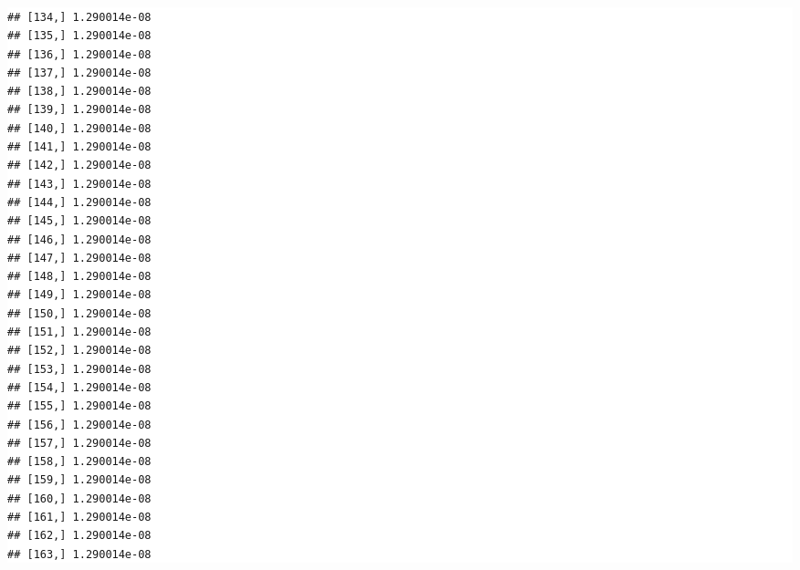     ## [134,] 1.290014e-08
    ## [135,] 1.290014e-08
    ## [136,] 1.290014e-08
    ## [137,] 1.290014e-08
    ## [138,] 1.290014e-08
    ## [139,] 1.290014e-08
    ## [140,] 1.290014e-08
    ## [141,] 1.290014e-08
    ## [142,] 1.290014e-08
    ## [143,] 1.290014e-08
    ## [144,] 1.290014e-08
    ## [145,] 1.290014e-08
    ## [146,] 1.290014e-08
    ## [147,] 1.290014e-08
    ## [148,] 1.290014e-08
    ## [149,] 1.290014e-08
    ## [150,] 1.290014e-08
    ## [151,] 1.290014e-08
    ## [152,] 1.290014e-08
    ## [153,] 1.290014e-08
    ## [154,] 1.290014e-08
    ## [155,] 1.290014e-08
    ## [156,] 1.290014e-08
    ## [157,] 1.290014e-08
    ## [158,] 1.290014e-08
    ## [159,] 1.290014e-08
    ## [160,] 1.290014e-08
    ## [161,] 1.290014e-08
    ## [162,] 1.290014e-08
    ## [163,] 1.290014e-08